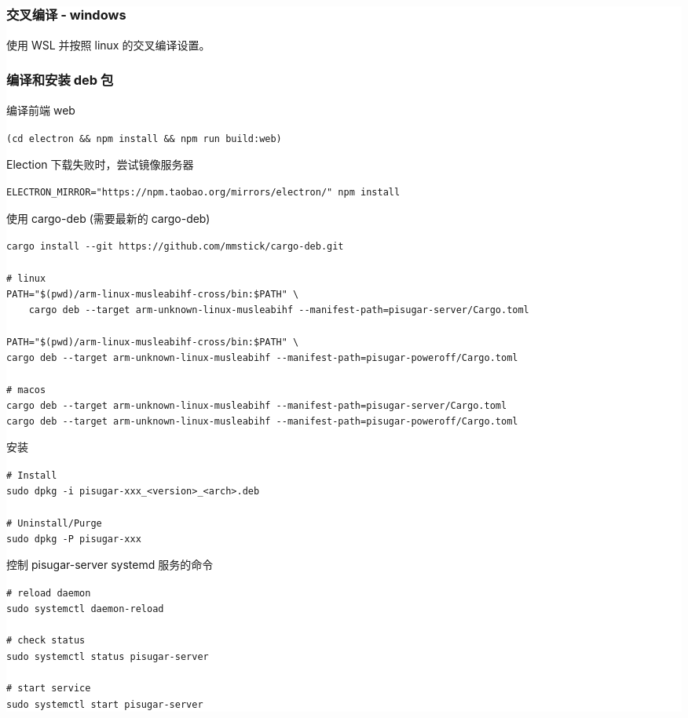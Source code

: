 ### 交叉编译 - windows

使用 WSL 并按照 linux 的交叉编译设置。

### 编译和安装 deb 包

编译前端 web

    (cd electron && npm install && npm run build:web)

Election 下载失败时，尝试镜像服务器

    ELECTRON_MIRROR="https://npm.taobao.org/mirrors/electron/" npm install

使用 cargo-deb (需要最新的 cargo-deb)

    cargo install --git https://github.com/mmstick/cargo-deb.git

    # linux
    PATH="$(pwd)/arm-linux-musleabihf-cross/bin:$PATH" \
        cargo deb --target arm-unknown-linux-musleabihf --manifest-path=pisugar-server/Cargo.toml

    PATH="$(pwd)/arm-linux-musleabihf-cross/bin:$PATH" \
    cargo deb --target arm-unknown-linux-musleabihf --manifest-path=pisugar-poweroff/Cargo.toml

    # macos
    cargo deb --target arm-unknown-linux-musleabihf --manifest-path=pisugar-server/Cargo.toml
    cargo deb --target arm-unknown-linux-musleabihf --manifest-path=pisugar-poweroff/Cargo.toml

安装

    # Install
    sudo dpkg -i pisugar-xxx_<version>_<arch>.deb

    # Uninstall/Purge
    sudo dpkg -P pisugar-xxx

控制 pisugar-server systemd 服务的命令

    # reload daemon
    sudo systemctl daemon-reload

    # check status
    sudo systemctl status pisugar-server

    # start service
    sudo systemctl start pisugar-server
